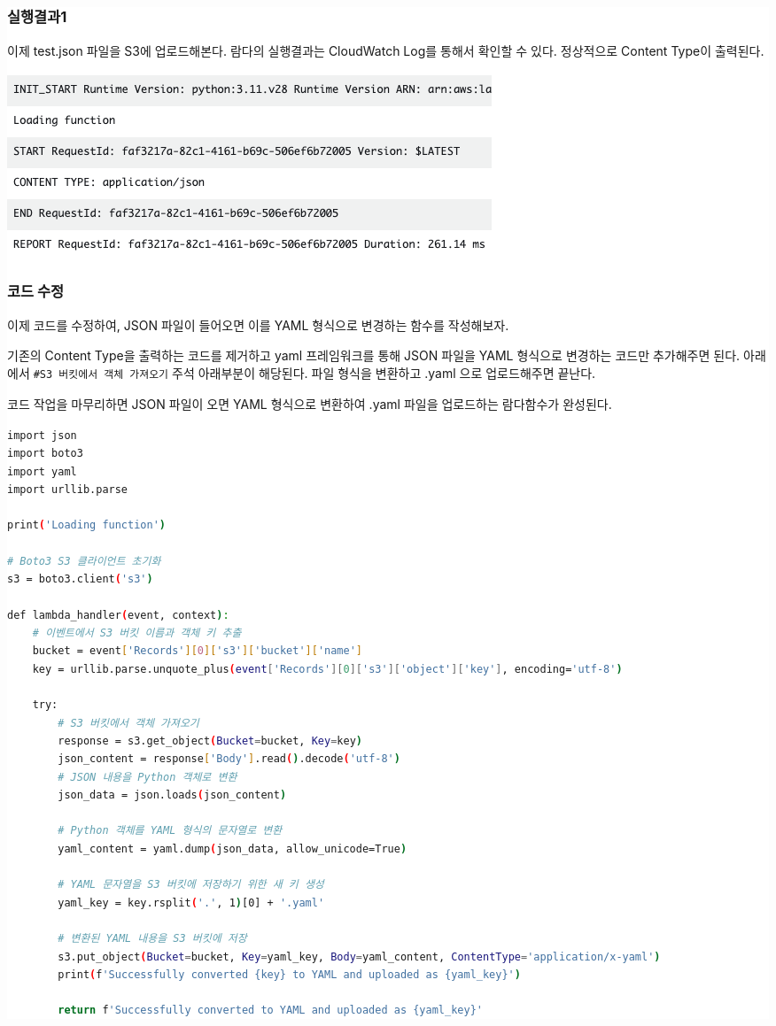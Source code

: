 
### 실행결과1


이제 test.json 파일을 S3에 업로드해본다. 람다의 실행결과는 CloudWatch Log를 통해서 확인할 수 있다. 정상적으로 Content Type이 출력된다.


![Untitled.png](/assets/img/post/S3%20이벤트%20실습/2.png)


### 코드 수정


이제 코드를 수정하여, JSON 파일이 들어오면 이를 YAML 형식으로 변경하는 함수를 작성해보자.


기존의 Content Type을 출력하는 코드를 제거하고 yaml 프레임워크를 통해 JSON 파일을 YAML 형식으로 변경하는 코드만 추가해주면 된다. 아래에서 `#S3 버킷에서 객체 가져오기` 주석 아래부분이 해당된다. 파일 형식을 변환하고 .yaml 으로 업로드해주면 끝난다. 


코드 작업을 마무리하면 JSON 파일이 오면 YAML 형식으로 변환하여 .yaml 파일을 업로드하는 람다함수가 완성된다. 


```bash
import json
import boto3
import yaml
import urllib.parse

print('Loading function')

# Boto3 S3 클라이언트 초기화
s3 = boto3.client('s3')

def lambda_handler(event, context):
    # 이벤트에서 S3 버킷 이름과 객체 키 추출
    bucket = event['Records'][0]['s3']['bucket']['name']
    key = urllib.parse.unquote_plus(event['Records'][0]['s3']['object']['key'], encoding='utf-8')
    
    try:
        # S3 버킷에서 객체 가져오기
        response = s3.get_object(Bucket=bucket, Key=key)
        json_content = response['Body'].read().decode('utf-8')
        # JSON 내용을 Python 객체로 변환
        json_data = json.loads(json_content)
        
        # Python 객체를 YAML 형식의 문자열로 변환
        yaml_content = yaml.dump(json_data, allow_unicode=True)
        
        # YAML 문자열을 S3 버킷에 저장하기 위한 새 키 생성
        yaml_key = key.rsplit('.', 1)[0] + '.yaml'
        
        # 변환된 YAML 내용을 S3 버킷에 저장
        s3.put_object(Bucket=bucket, Key=yaml_key, Body=yaml_content, ContentType='application/x-yaml')
        print(f'Successfully converted {key} to YAML and uploaded as {yaml_key}')
        
        return f'Successfully converted to YAML and uploaded as {yaml_key}'
```